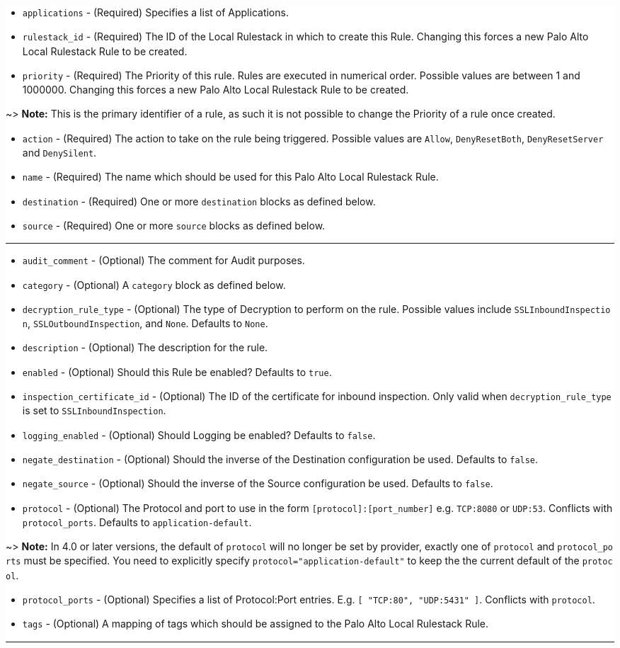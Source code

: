 * `applications` - (Required) Specifies a list of Applications.

* `rulestack_id` - (Required) The ID of the Local Rulestack in which to create this Rule. Changing this forces a new Palo Alto Local Rulestack Rule to be created.

* `priority` - (Required) The Priority of this rule. Rules are executed in numerical order. Possible values are between 1 and 1000000. Changing this forces a new Palo Alto Local Rulestack Rule to be created.

~> **Note:** This is the primary identifier of a rule, as such it is not possible to change the Priority of a rule once created.

* `action` - (Required) The action to take on the rule being triggered. Possible values are `Allow`, `DenyResetBoth`, `DenyResetServer` and `DenySilent`.

* `name` - (Required) The name which should be used for this Palo Alto Local Rulestack Rule. 

* `destination` - (Required) One or more `destination` blocks as defined below.

* `source` - (Required) One or more `source` blocks as defined below.

---


* `audit_comment` - (Optional) The comment for Audit purposes.

* `category` - (Optional) A `category` block as defined below.

* `decryption_rule_type` - (Optional) The type of Decryption to perform on the rule. Possible values include `SSLInboundInspection`, `SSLOutboundInspection`, and `None`. Defaults to `None`.

* `description` - (Optional) The description for the rule.

* `enabled` - (Optional) Should this Rule be enabled? Defaults to `true`.

* `inspection_certificate_id` - (Optional) The ID of the certificate for inbound inspection. Only valid when `decryption_rule_type` is set to `SSLInboundInspection`.

* `logging_enabled` - (Optional) Should Logging be enabled? Defaults to `false`.

* `negate_destination` - (Optional) Should the inverse of the Destination configuration be used. Defaults to `false`.

* `negate_source` - (Optional) Should the inverse of the Source configuration be used. Defaults to `false`.

* `protocol` - (Optional) The Protocol and port to use in the form `[protocol]:[port_number]` e.g. `TCP:8080` or `UDP:53`. Conflicts with `protocol_ports`. Defaults to `application-default`.

~> **Note:** In 4.0 or later versions, the default of `protocol` will no longer be set by provider, exactly one of `protocol` and `protocol_ports` must be specified. You need to explicitly specify `protocol="application-default"` to keep the the current default of the `protocol`.
 
* `protocol_ports` - (Optional) Specifies a list of Protocol:Port entries. E.g. `[ "TCP:80", "UDP:5431" ]`. Conflicts with `protocol`.

* `tags` - (Optional) A mapping of tags which should be assigned to the Palo Alto Local Rulestack Rule.

---
